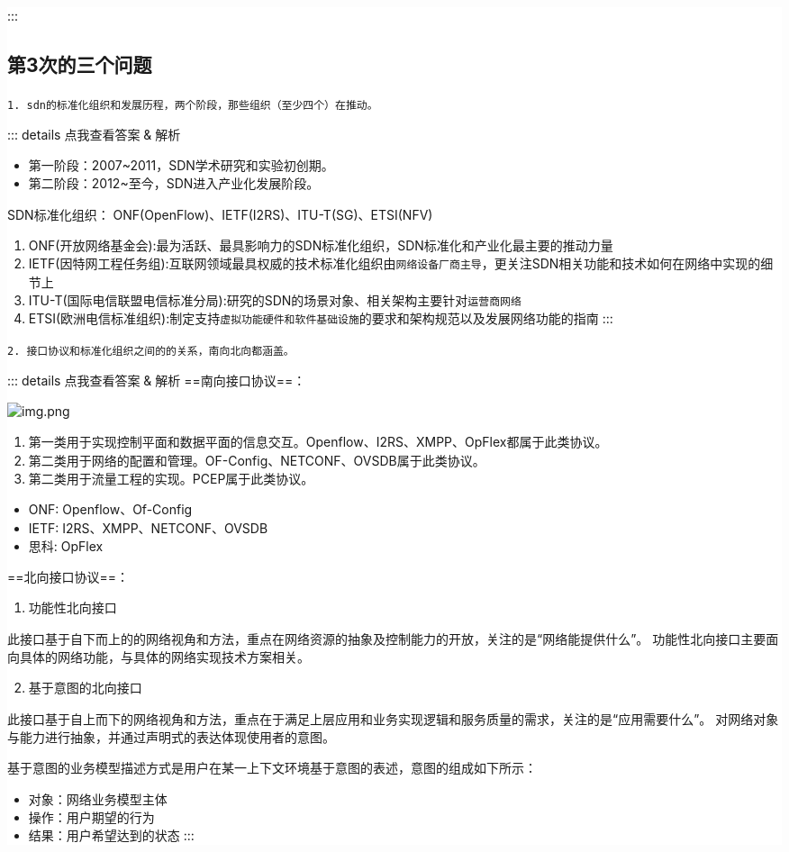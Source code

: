 :::


















## **第3次的三个问题**
```html
1. sdn的标准化组织和发展历程，两个阶段，那些组织（至少四个）在推动。
```
::: details 点我查看答案 & 解析
- 第一阶段：2007~2011，SDN学术研究和实验初创期。
- 第二阶段：2012~至今，SDN进入产业化发展阶段。

SDN标准化组织：
ONF(OpenFlow)、IETF(I2RS)、ITU-T(SG)、ETSI(NFV)

1. ONF(开放网络基金会):最为活跃、最具影响力的SDN标准化组织，SDN标准化和产业化最主要的推动力量
2. IETF(因特网工程任务组):互联网领域最具权威的技术标准化组织由`网络设备厂商主导`，更关注SDN相关功能和技术如何在网络中实现的细节上
3. ITU-T(国际电信联盟电信标准分局):研究的SDN的场景对象、相关架构主要针对`运营商网络`
4. ETSI(欧洲电信标准组织):制定支持`虚拟功能硬件和软件基础设施`的要求和架构规范以及发展网络功能的指南
:::
```html
2. 接口协议和标准化组织之间的的关系，南向北向都涵盖。
```
::: details 点我查看答案 & 解析
==南向接口协议==：

![img.png](SDN/img6.png)
1. 第一类用于实现控制平面和数据平面的信息交互。Openflow、I2RS、XMPP、OpFlex都属于此类协议。
2. 第二类用于网络的配置和管理。OF-Config、NETCONF、OVSDB属于此类协议。
3. 第二类用于流量工程的实现。PCEP属于此类协议。

- ONF: Openflow、Of-Config
- IETF: I2RS、XMPP、NETCONF、OVSDB
- 思科: OpFlex

==北向接口协议==：
1. 功能性北向接口

此接口基于自下而上的的网络视角和方法，重点在网络资源的抽象及控制能力的开放，关注的是“网络能提供什么”。
功能性北向接口主要面向具体的网络功能，与具体的网络实现技术方案相关。

2. 基于意图的北向接口

此接口基于自上而下的网络视角和方法，重点在于满足上层应用和业务实现逻辑和服务质量的需求，关注的是“应用需要什么”。
对网络对象与能力进行抽象，并通过声明式的表达体现使用者的意图。

基于意图的业务模型描述方式是用户在某一上下文环境基于意图的表述，意图的组成如下所示： 
- 对象：网络业务模型主体
- 操作：用户期望的行为
- 结果：用户希望达到的状态
:::
